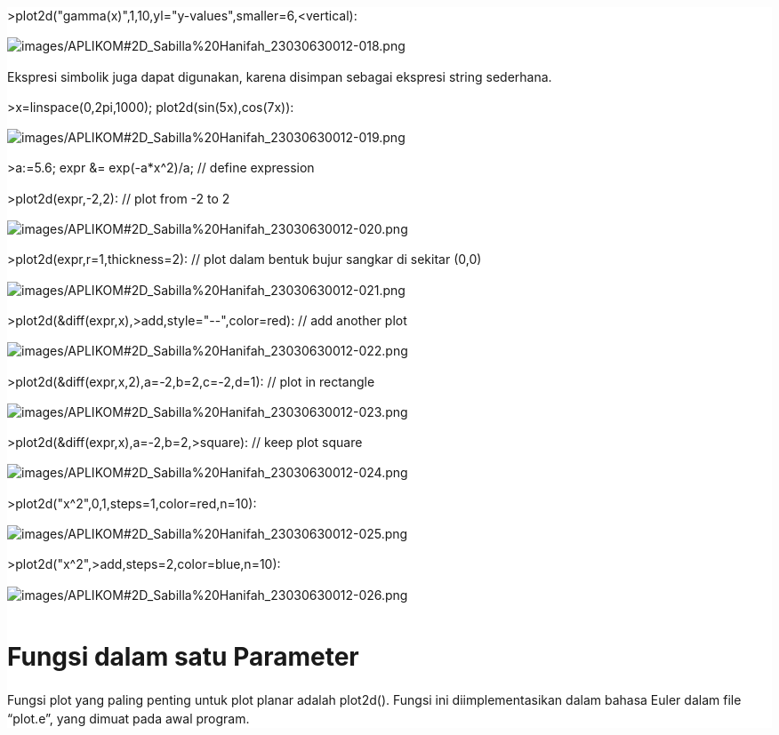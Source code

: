 
\>plot2d("gamma(x)",1,10,yl="y-values",smaller=6,<vertical):


![images/APLIKOM#2D_Sabilla%20Hanifah_23030630012-018.png](images/APLIKOM#2D_Sabilla%20Hanifah_23030630012-018.png)

Ekspresi simbolik juga dapat digunakan, karena disimpan sebagai
ekspresi string sederhana.


\>x=linspace(0,2pi,1000); plot2d(sin(5x),cos(7x)):


![images/APLIKOM#2D_Sabilla%20Hanifah_23030630012-019.png](images/APLIKOM#2D_Sabilla%20Hanifah_23030630012-019.png)

\>a:=5.6; expr &= exp(-a\*x^2)/a; // define expression

\>plot2d(expr,-2,2): // plot from -2 to 2


![images/APLIKOM#2D_Sabilla%20Hanifah_23030630012-020.png](images/APLIKOM#2D_Sabilla%20Hanifah_23030630012-020.png)

\>plot2d(expr,r=1,thickness=2): // plot dalam bentuk bujur sangkar di sekitar (0,0)


![images/APLIKOM#2D_Sabilla%20Hanifah_23030630012-021.png](images/APLIKOM#2D_Sabilla%20Hanifah_23030630012-021.png)

\>plot2d(&diff(expr,x),\>add,style="--",color=red): // add another plot


![images/APLIKOM#2D_Sabilla%20Hanifah_23030630012-022.png](images/APLIKOM#2D_Sabilla%20Hanifah_23030630012-022.png)

\>plot2d(&diff(expr,x,2),a=-2,b=2,c=-2,d=1): // plot in rectangle


![images/APLIKOM#2D_Sabilla%20Hanifah_23030630012-023.png](images/APLIKOM#2D_Sabilla%20Hanifah_23030630012-023.png)

\>plot2d(&diff(expr,x),a=-2,b=2,\>square): // keep plot square


![images/APLIKOM#2D_Sabilla%20Hanifah_23030630012-024.png](images/APLIKOM#2D_Sabilla%20Hanifah_23030630012-024.png)

\>plot2d("x^2",0,1,steps=1,color=red,n=10):


![images/APLIKOM#2D_Sabilla%20Hanifah_23030630012-025.png](images/APLIKOM#2D_Sabilla%20Hanifah_23030630012-025.png)

\>plot2d("x^2",\>add,steps=2,color=blue,n=10):


![images/APLIKOM#2D_Sabilla%20Hanifah_23030630012-026.png](images/APLIKOM#2D_Sabilla%20Hanifah_23030630012-026.png)

# Fungsi dalam satu Parameter

Fungsi plot yang paling penting untuk plot planar adalah plot2d().
Fungsi ini diimplementasikan dalam bahasa Euler dalam file “plot.e”,
yang dimuat pada awal program.

